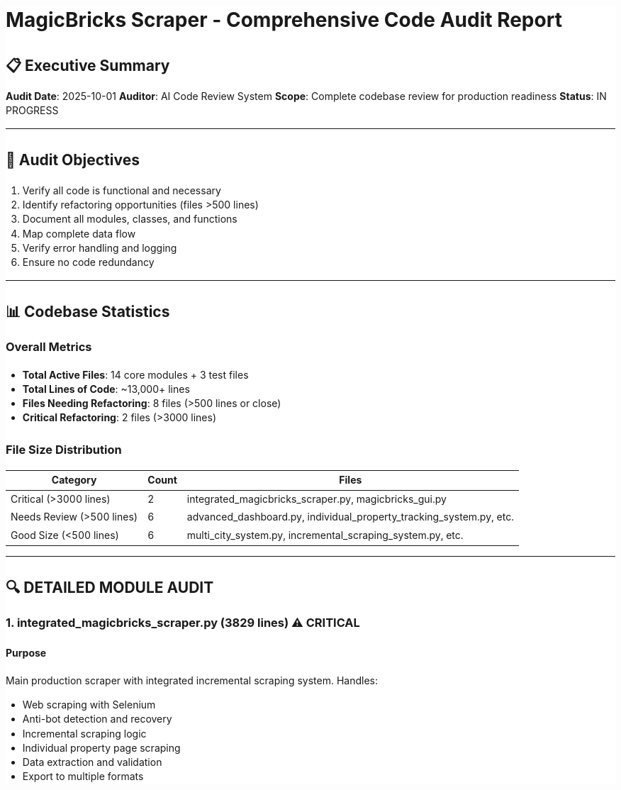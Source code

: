 # MagicBricks Scraper - Comprehensive Code Audit Report

## 📋 Executive Summary
**Audit Date**: 2025-10-01
**Auditor**: AI Code Review System
**Scope**: Complete codebase review for production readiness
**Status**: IN PROGRESS

---

## 🎯 Audit Objectives
1. Verify all code is functional and necessary
2. Identify refactoring opportunities (files >500 lines)
3. Document all modules, classes, and functions
4. Map complete data flow
5. Verify error handling and logging
6. Ensure no code redundancy

---

## 📊 Codebase Statistics

### Overall Metrics
- **Total Active Files**: 14 core modules + 3 test files
- **Total Lines of Code**: ~13,000+ lines
- **Files Needing Refactoring**: 8 files (>500 lines or close)
- **Critical Refactoring**: 2 files (>3000 lines)

### File Size Distribution
| Category | Count | Files |
|----------|-------|-------|
| Critical (>3000 lines) | 2 | integrated_magicbricks_scraper.py, magicbricks_gui.py |
| Needs Review (>500 lines) | 6 | advanced_dashboard.py, individual_property_tracking_system.py, etc. |
| Good Size (<500 lines) | 6 | multi_city_system.py, incremental_scraping_system.py, etc. |

---

## 🔍 DETAILED MODULE AUDIT

### 1. integrated_magicbricks_scraper.py (3829 lines) ⚠️ CRITICAL

#### Purpose
Main production scraper with integrated incremental scraping system. Handles:
- Web scraping with Selenium
- Anti-bot detection and recovery
- Incremental scraping logic
- Individual property page scraping
- Data extraction and validation
- Export to multiple formats
